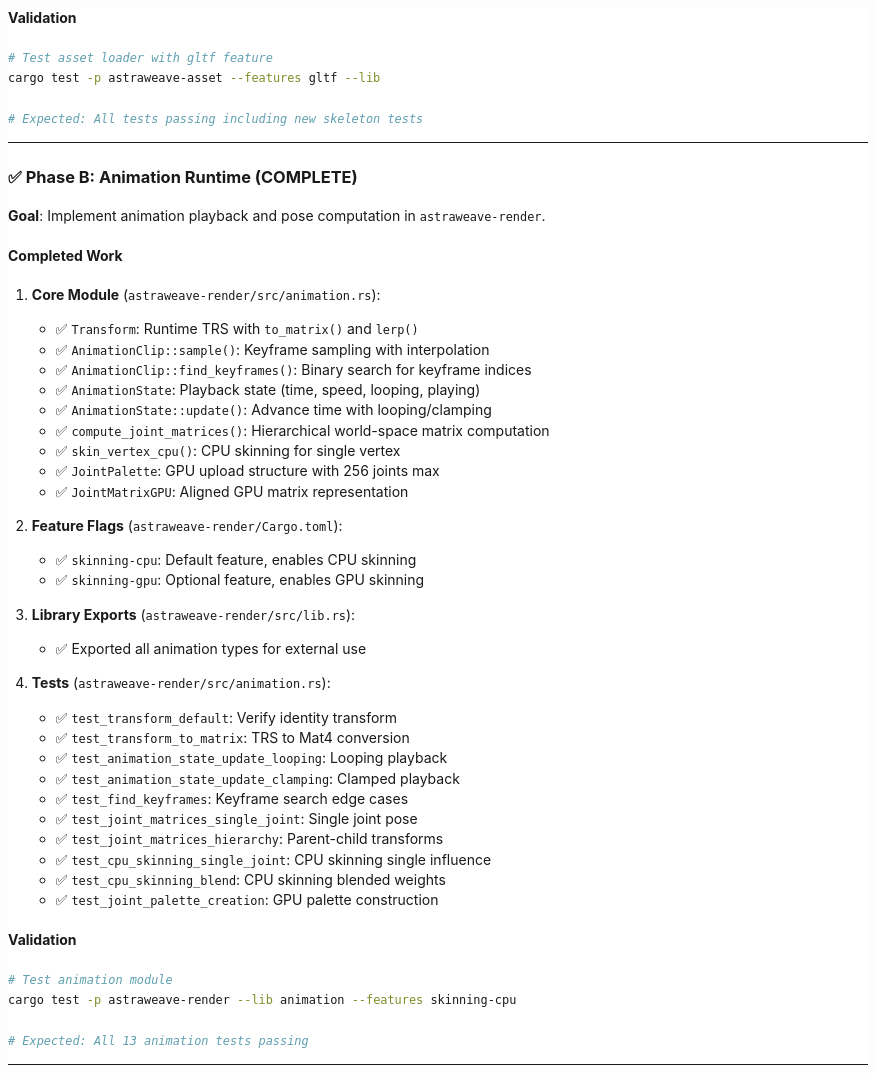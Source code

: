 #### Validation

```bash
# Test asset loader with gltf feature
cargo test -p astraweave-asset --features gltf --lib

# Expected: All tests passing including new skeleton tests
```

---

### ✅ Phase B: Animation Runtime (COMPLETE)

**Goal**: Implement animation playback and pose computation in `astraweave-render`.

#### Completed Work

1. **Core Module** (`astraweave-render/src/animation.rs`):
   - ✅ `Transform`: Runtime TRS with `to_matrix()` and `lerp()`
   - ✅ `AnimationClip::sample()`: Keyframe sampling with interpolation
   - ✅ `AnimationClip::find_keyframes()`: Binary search for keyframe indices
   - ✅ `AnimationState`: Playback state (time, speed, looping, playing)
   - ✅ `AnimationState::update()`: Advance time with looping/clamping
   - ✅ `compute_joint_matrices()`: Hierarchical world-space matrix computation
   - ✅ `skin_vertex_cpu()`: CPU skinning for single vertex
   - ✅ `JointPalette`: GPU upload structure with 256 joints max
   - ✅ `JointMatrixGPU`: Aligned GPU matrix representation

2. **Feature Flags** (`astraweave-render/Cargo.toml`):
   - ✅ `skinning-cpu`: Default feature, enables CPU skinning
   - ✅ `skinning-gpu`: Optional feature, enables GPU skinning

3. **Library Exports** (`astraweave-render/src/lib.rs`):
   - ✅ Exported all animation types for external use

4. **Tests** (`astraweave-render/src/animation.rs`):
   - ✅ `test_transform_default`: Verify identity transform
   - ✅ `test_transform_to_matrix`: TRS to Mat4 conversion
   - ✅ `test_animation_state_update_looping`: Looping playback
   - ✅ `test_animation_state_update_clamping`: Clamped playback
   - ✅ `test_find_keyframes`: Keyframe search edge cases
   - ✅ `test_joint_matrices_single_joint`: Single joint pose
   - ✅ `test_joint_matrices_hierarchy`: Parent-child transforms
   - ✅ `test_cpu_skinning_single_joint`: CPU skinning single influence
   - ✅ `test_cpu_skinning_blend`: CPU skinning blended weights
   - ✅ `test_joint_palette_creation`: GPU palette construction

#### Validation

```bash
# Test animation module
cargo test -p astraweave-render --lib animation --features skinning-cpu

# Expected: All 13 animation tests passing
```

---